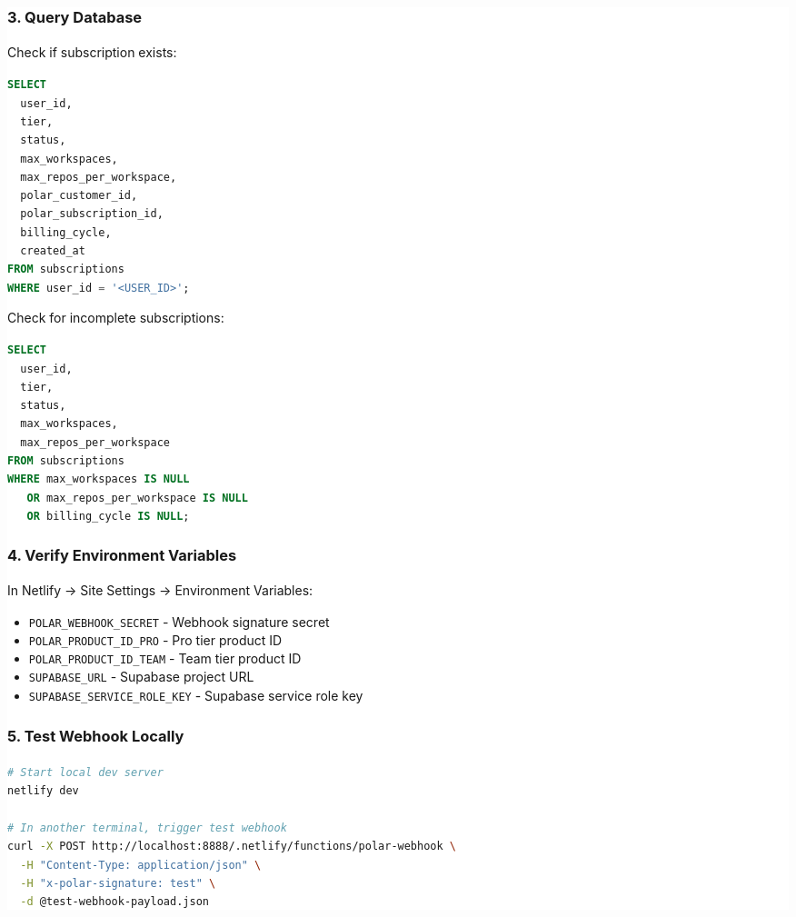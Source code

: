 ### 3. Query Database

Check if subscription exists:

```sql
SELECT
  user_id,
  tier,
  status,
  max_workspaces,
  max_repos_per_workspace,
  polar_customer_id,
  polar_subscription_id,
  billing_cycle,
  created_at
FROM subscriptions
WHERE user_id = '<USER_ID>';
```

Check for incomplete subscriptions:

```sql
SELECT
  user_id,
  tier,
  status,
  max_workspaces,
  max_repos_per_workspace
FROM subscriptions
WHERE max_workspaces IS NULL
   OR max_repos_per_workspace IS NULL
   OR billing_cycle IS NULL;
```

### 4. Verify Environment Variables

In Netlify → Site Settings → Environment Variables:

- `POLAR_WEBHOOK_SECRET` - Webhook signature secret
- `POLAR_PRODUCT_ID_PRO` - Pro tier product ID
- `POLAR_PRODUCT_ID_TEAM` - Team tier product ID
- `SUPABASE_URL` - Supabase project URL
- `SUPABASE_SERVICE_ROLE_KEY` - Supabase service role key

### 5. Test Webhook Locally

```bash
# Start local dev server
netlify dev

# In another terminal, trigger test webhook
curl -X POST http://localhost:8888/.netlify/functions/polar-webhook \
  -H "Content-Type: application/json" \
  -H "x-polar-signature: test" \
  -d @test-webhook-payload.json
```
